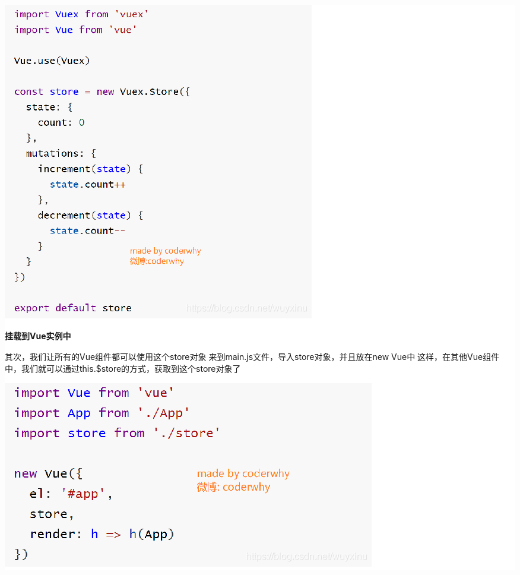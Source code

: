 ![在这里插入图片描述](vue2.assets/2020011401443974.png)

**挂载到Vue实例中**

其次，我们让所有的Vue组件都可以使用这个store对象
来到main.js文件，导入store对象，并且放在new Vue中
这样，在其他Vue组件中，我们就可以通过this.$store的方式，获取到这个store对象了

![在这里插入图片描述](vue2.assets/20200114014448832.png)
